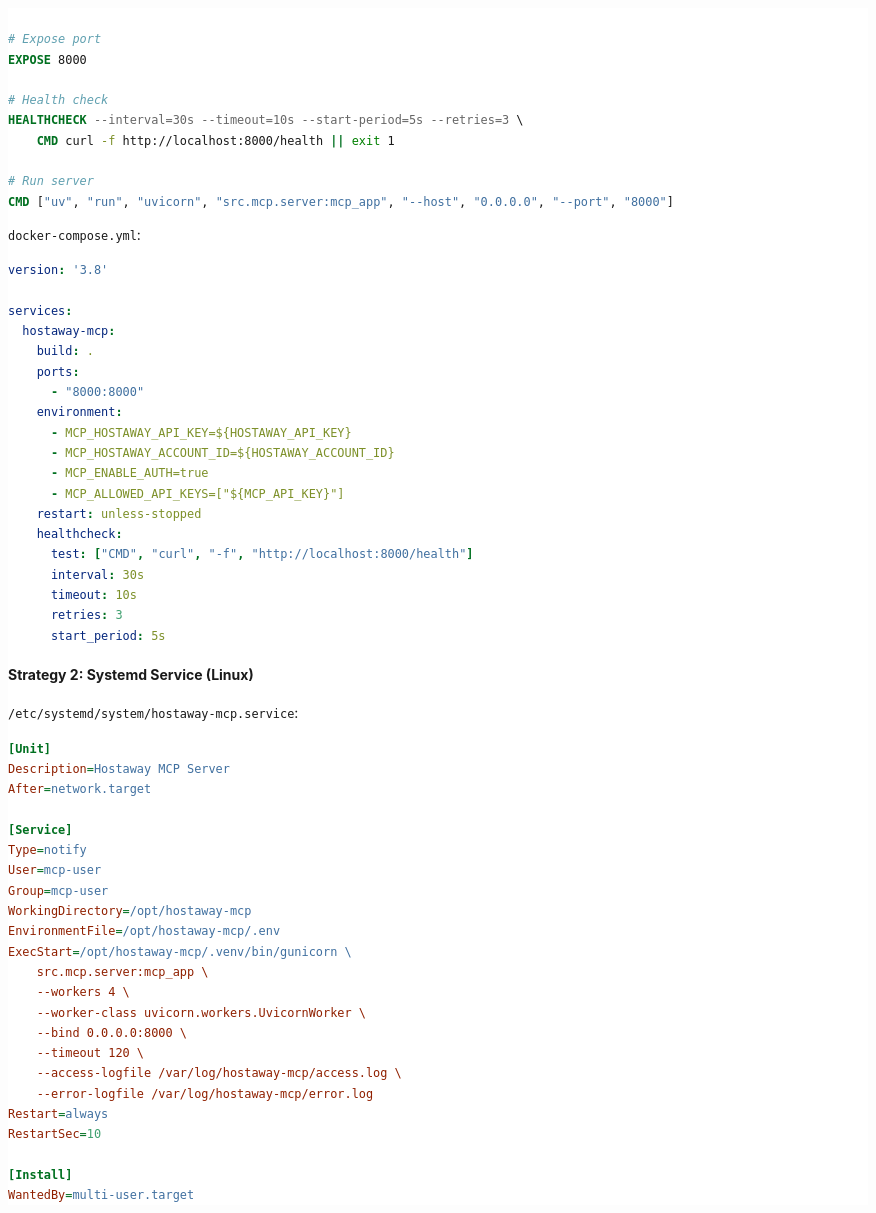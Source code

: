 ```dockerfile

# Expose port
EXPOSE 8000

# Health check
HEALTHCHECK --interval=30s --timeout=10s --start-period=5s --retries=3 \
    CMD curl -f http://localhost:8000/health || exit 1

# Run server
CMD ["uv", "run", "uvicorn", "src.mcp.server:mcp_app", "--host", "0.0.0.0", "--port", "8000"]
```

`docker-compose.yml`:

```yaml
version: '3.8'

services:
  hostaway-mcp:
    build: .
    ports:
      - "8000:8000"
    environment:
      - MCP_HOSTAWAY_API_KEY=${HOSTAWAY_API_KEY}
      - MCP_HOSTAWAY_ACCOUNT_ID=${HOSTAWAY_ACCOUNT_ID}
      - MCP_ENABLE_AUTH=true
      - MCP_ALLOWED_API_KEYS=["${MCP_API_KEY}"]
    restart: unless-stopped
    healthcheck:
      test: ["CMD", "curl", "-f", "http://localhost:8000/health"]
      interval: 30s
      timeout: 10s
      retries: 3
      start_period: 5s
```

#### Strategy 2: Systemd Service (Linux)

`/etc/systemd/system/hostaway-mcp.service`:

```ini
[Unit]
Description=Hostaway MCP Server
After=network.target

[Service]
Type=notify
User=mcp-user
Group=mcp-user
WorkingDirectory=/opt/hostaway-mcp
EnvironmentFile=/opt/hostaway-mcp/.env
ExecStart=/opt/hostaway-mcp/.venv/bin/gunicorn \
    src.mcp.server:mcp_app \
    --workers 4 \
    --worker-class uvicorn.workers.UvicornWorker \
    --bind 0.0.0.0:8000 \
    --timeout 120 \
    --access-logfile /var/log/hostaway-mcp/access.log \
    --error-logfile /var/log/hostaway-mcp/error.log
Restart=always
RestartSec=10

[Install]
WantedBy=multi-user.target
```
